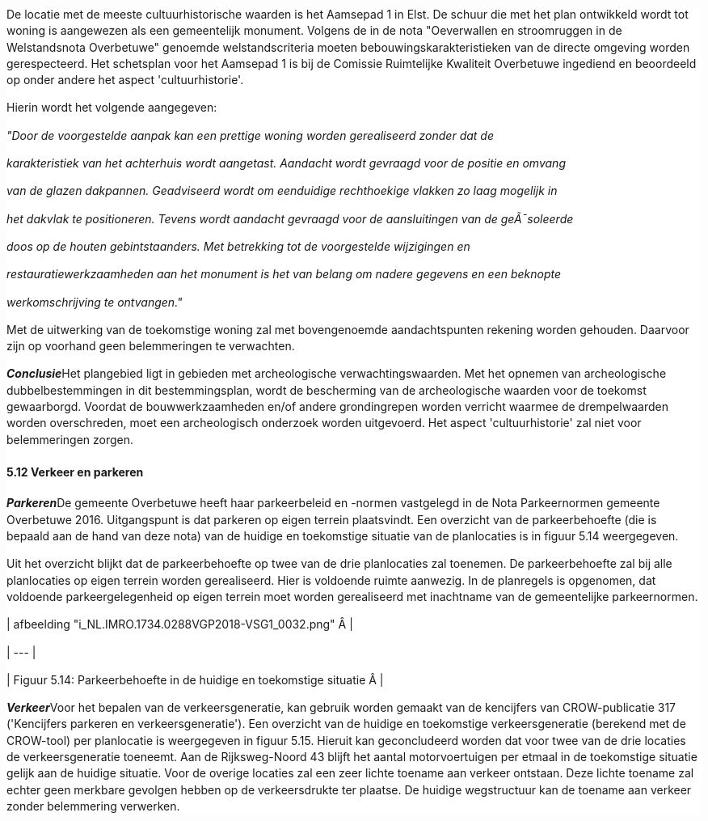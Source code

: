 De locatie met de meeste cultuurhistorische waarden is het Aamsepad 1 in Elst. De schuur die met het plan ontwikkeld wordt tot woning is aangewezen als een gemeentelijk monument. Volgens de in de nota "Oeverwallen en stroomruggen in de Welstandsnota Overbetuwe" genoemde welstandscriteria moeten bebouwingskarakteristieken van de directe omgeving worden gerespecteerd. Het schetsplan voor het Aamsepad 1 is bij de Comissie Ruimtelijke Kwaliteit Overbetuwe ingediend en beoordeeld op onder andere het aspect 'cultuurhistorie'.

Hierin wordt het volgende aangegeven:

*"Door de voorgestelde aanpak kan een prettige woning worden gerealiseerd zonder dat de*

*karakteristiek van het achterhuis wordt aangetast. Aandacht wordt gevraagd voor de positie en omvang*

*van de glazen dakpannen. Geadviseerd wordt om eenduidige rechthoekige vlakken zo laag mogelijk in*

*het dakvlak te positioneren. Tevens wordt aandacht gevraagd voor de aansluitingen van de geÃ¯soleerde*

*doos op de houten gebintstaanders. Met betrekking tot de voorgestelde wijzigingen en*

*restauratiewerkzaamheden aan het monument is het van belang om nadere gegevens en een beknopte*

*werkomschrijving te ontvangen."*

Met de uitwerking van de toekomstige woning zal met bovengenoemde aandachtspunten rekening worden gehouden. Daarvoor zijn op voorhand geen belemmeringen te verwachten.

***Conclusie***Het plangebied ligt in gebieden met archeologische verwachtingswaarden. Met het opnemen van archeologische dubbelbestemmingen in dit bestemmingsplan, wordt de bescherming van de archeologische waarden voor de toekomst gewaarborgd. Voordat de bouwwerkzaamheden en/of andere grondingrepen worden verricht waarmee de drempelwaarden worden overschreden, moet een archeologisch onderzoek worden uitgevoerd. Het aspect 'cultuurhistorie' zal niet voor belemmeringen zorgen.

#### 5\.12 Verkeer en parkeren

***Parkeren***De gemeente Overbetuwe heeft haar parkeerbeleid en \-normen vastgelegd in de Nota Parkeernormen gemeente Overbetuwe 2016\. Uitgangspunt is dat parkeren op eigen terrein plaatsvindt. Een overzicht van de parkeerbehoefte (die is bepaald aan de hand van deze nota) van de huidige en toekomstige situatie van de planlocaties is in figuur 5\.14 weergegeven.

Uit het overzicht blijkt dat de parkeerbehoefte op twee van de drie planlocaties zal toenemen. De parkeerbehoefte zal bij alle planlocaties op eigen terrein worden gerealiseerd. Hier is voldoende ruimte aanwezig. In de planregels is opgenomen, dat voldoende parkeergelegenheid op eigen terrein moet worden gerealiseerd met inachtname van de gemeentelijke parkeernormen.

| afbeelding "i_NL.IMRO.1734.0288VGP2018-VSG1_0032.png"   Â |

| --- |

| Figuur 5\.14: Parkeerbehoefte in de huidige en toekomstige situatie   Â |

***Verkeer***Voor het bepalen van de verkeersgeneratie, kan gebruik worden gemaakt van de kencijfers van CROW\-publicatie 317 ('Kencijfers parkeren en verkeersgeneratie'). Een overzicht van de huidige en toekomstige verkeersgeneratie (berekend met de CROW\-tool) per planlocatie is weergegeven in figuur 5\.15\. Hieruit kan geconcludeerd worden dat voor twee van de drie locaties de verkeersgeneratie toeneemt. Aan de Rijksweg\-Noord 43 blijft het aantal motorvoertuigen per etmaal in de toekomstige situatie gelijk aan de huidige situatie. Voor de overige locaties zal een zeer lichte toename aan verkeer ontstaan. Deze lichte toename zal echter geen merkbare gevolgen hebben op de verkeersdrukte ter plaatse. De huidige wegstructuur kan de toename aan verkeer zonder belemmering verwerken.
